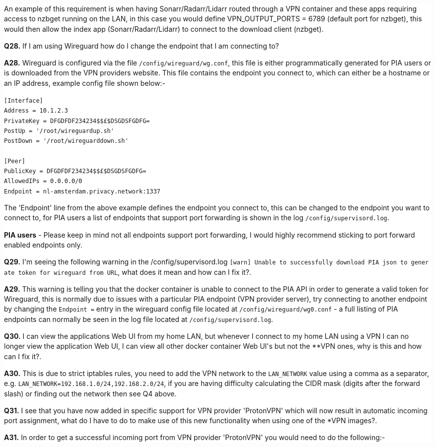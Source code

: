 An example of this requirement is when having Sonarr/Radarr/Lidarr routed through a VPN container and these apps requiring access to nzbget running on the LAN, in this case you would define VPN_OUTPUT_PORTS = 6789 (default port for nzbget), this would then allow the index app (Sonarr/Radarr/Lidarr) to connect to the download client (nzbget).

**Q28.** If I am using Wireguard how do I change the endpoint that I am connecting to?

**A28.** Wireguard is configured via the file ```/config/wireguard/wg.conf```, this file is either programmatically generated for PIA users or is downloaded from the VPN providers website. This file contains the endpoint you connect to, which can either be a hostname or an IP address, example config file shown below:-

```text
[Interface]
Address = 10.1.2.3
PrivateKey = DFGDFDF234234$$£$DSGDSFGDFG=
PostUp = '/root/wireguardup.sh'
PostDown = '/root/wireguarddown.sh'

[Peer]
PublicKey = DFGDFDF234234$$£$DSGDSFGDFG=
AllowedIPs = 0.0.0.0/0
Endpoint = nl-amsterdam.privacy.network:1337
```

The 'Endpoint' line from the above example defines the endpoint you connect to, this can be changed to the endpoint you want to connect to, for PIA users a list of endpoints that support port forwarding is shown in the log ```/config/supervisord.log```.

**PIA users** - Please keep in mind not all endpoints support port forwarding, I would highly recommend sticking to port forward enabled endpoints only.

**Q29.** I'm seeing the following warning in the /config/supervisord.log ```[warn] Unable to successfully download PIA json to generate token for wireguard from URL```, what does it mean and how can I fix it?.

**A29.** This warning is telling you that the docker container is unable to connect to the PIA API in order to generate a valid token for Wireguard, this is normally due to issues with a particular PIA endpoint (VPN provider server), try connecting to another endpoint by changing the ```Endpoint =``` entry in the wireguard config file located at ```/config/wireguard/wg0.conf``` - a full listing of PIA endpoints can normally be seen in the log file located at ```/config/supervisord.log```.

**Q30.** I can view the applications Web UI from my home LAN, but whenever I connect to my home LAN using a VPN I can no longer view the application Web UI, I can view all other docker container Web UI's but not the **VPN ones,  why is this and how can I fix it?.

**A30.** This is due to strict iptables rules, you need to add the VPN network to the ```LAN_NETWORK``` value using a comma as a separator, e.g. ```LAN_NETWORK=192.168.1.0/24,192.168.2.0/24```, if you are having difficulty calculating the CIDR mask (digits after the forward slash) or finding out the network then see Q4 above.

**Q31.** I see that you have now added in specific support for VPN provider 'ProtonVPN' which will now result in automatic incoming port assignment, what do I have to do to make use of this new functionality when using one of the *VPN images?.

**A31.** In order to get a successful incoming port from VPN provider 'ProtonVPN' you would need to do the following:-
